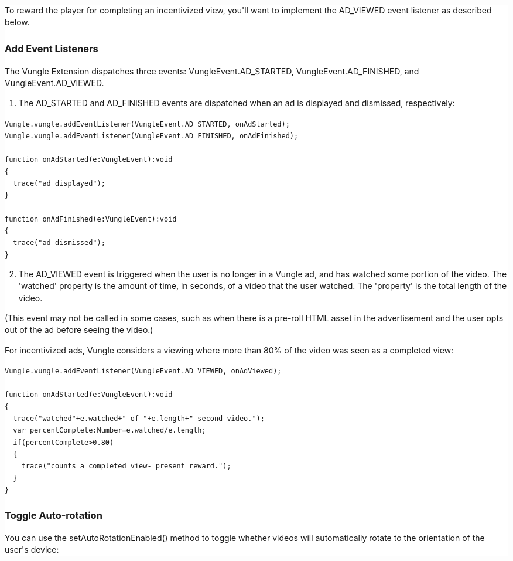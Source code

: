 To reward the player for completing an incentivized view, you'll want to implement the AD_VIEWED event listener as described below.

### Add Event Listeners

The Vungle Extension dispatches three events: VungleEvent.AD_STARTED, VungleEvent.AD_FINISHED, and VungleEvent.AD_VIEWED.

1. The AD_STARTED and AD_FINISHED events are dispatched when an ad is displayed and dismissed, respectively:

```
Vungle.vungle.addEventListener(VungleEvent.AD_STARTED, onAdStarted); 
Vungle.vungle.addEventListener(VungleEvent.AD_FINISHED, onAdFinished); 
 
function onAdStarted(e:VungleEvent):void 
{ 
  trace("ad displayed"); 
} 

function onAdFinished(e:VungleEvent):void
{ 
  trace("ad dismissed"); 
}
```

2. The AD_VIEWED event is triggered when the user is no longer in a Vungle ad, and has watched some portion of the video. The 'watched' property is the amount of time, in seconds, of a video that the user watched. The 'property' is the total length of the video. 

(This event may not be called in some cases, such as when there is a pre-roll HTML asset in the advertisement and the user opts out of the ad before seeing the video.) 

For incentivized ads, Vungle considers a viewing where more than 80% of the video was seen as a completed view:

```
Vungle.vungle.addEventListener(VungleEvent.AD_VIEWED, onAdViewed); 

function onAdStarted(e:VungleEvent):void 
{ 
  trace("watched"+e.watched+" of "+e.length+" second video."); 
  var percentComplete:Number=e.watched/e.length; 
  if(percentComplete>0.80) 
  { 
    trace("counts a completed view- present reward."); 
  } 
}
```

### Toggle Auto-rotation

You can use the setAutoRotationEnabled() method to toggle whether videos will automatically rotate to the orientation of the user's device:
